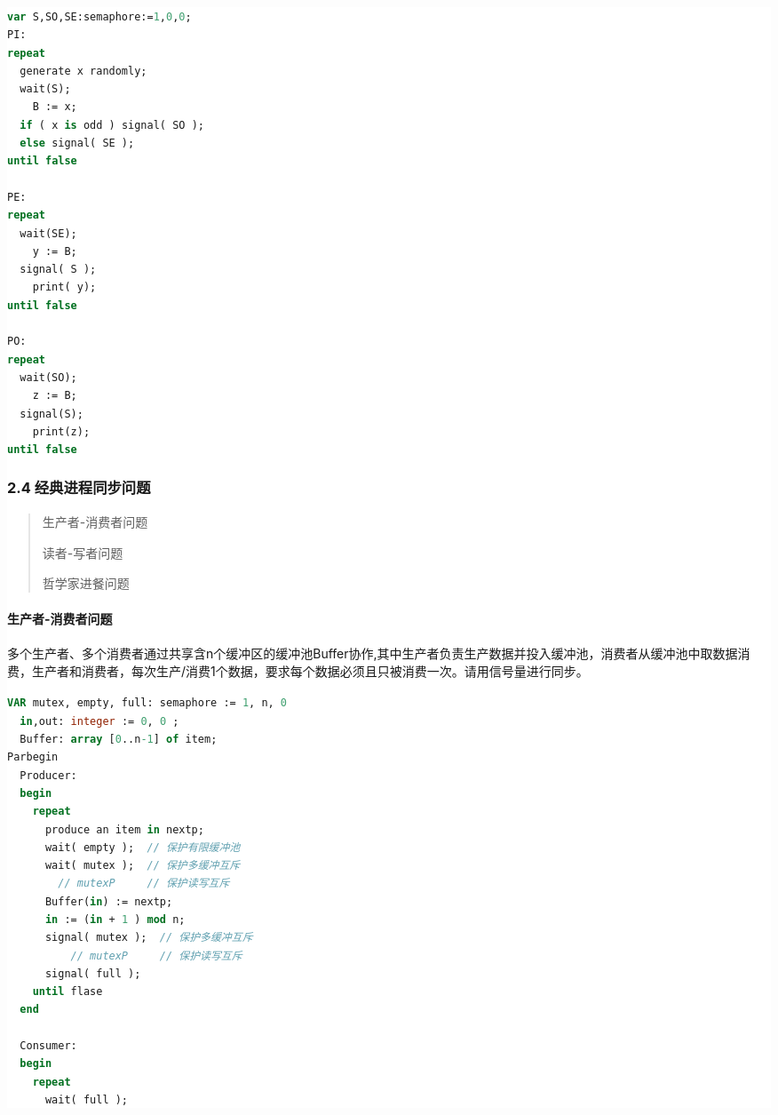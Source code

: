 ```pascal
var S,SO,SE:semaphore:=1,0,0;
PI:
repeat
  generate x randomly;
  wait(S);
    B := x;
  if ( x is odd ) signal( SO );
  else signal( SE );
until false

PE:
repeat
  wait(SE);
    y := B;
  signal( S );
    print( y);
until false

PO:
repeat
  wait(SO);
    z := B;
  signal(S);
    print(z);
until false
```

### 2.4 经典进程同步问题

>生产者-消费者问题
>
>读者-写者问题
>
>哲学家进餐问题

#### 生产者-消费者问题

多个生产者、多个消费者通过共享含n个缓冲区的缓冲池Buffer协作,其中生产者负责生产数据并投入缓冲池，消费者从缓冲池中取数据消费，生产者和消费者，每次生产/消费1个数据，要求每个数据必须且只被消费一次。请用信号量进行同步。

```pascal
VAR mutex, empty, full: semaphore := 1, n, 0
  in,out: integer := 0, 0 ;
  Buffer: array [0..n-1] of item;
Parbegin
  Producer:
  begin
    repeat
      produce an item in nextp;
      wait( empty );  // 保护有限缓冲池
      wait( mutex );  // 保护多缓冲互斥
        // mutexP     // 保护读写互斥
      Buffer(in) := nextp;
      in := (in + 1 ) mod n;
      signal( mutex );  // 保护多缓冲互斥
          // mutexP     // 保护读写互斥
      signal( full );
    until flase
  end

  Consumer:
  begin
    repeat
      wait( full );
```
